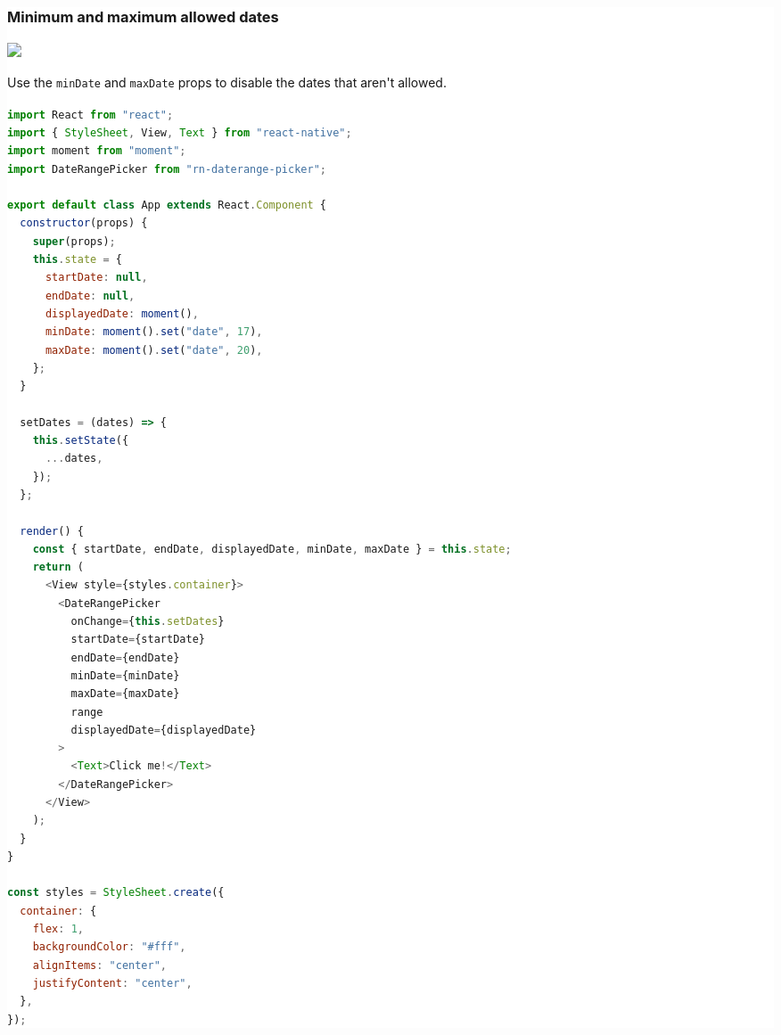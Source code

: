 ### Minimum and maximum allowed dates

<img src="http://www.deniz.gg/disabled_dates_2.gif" width=300/>

Use the `minDate` and `maxDate` props to disable the dates that aren't allowed.

```js
import React from "react";
import { StyleSheet, View, Text } from "react-native";
import moment from "moment";
import DateRangePicker from "rn-daterange-picker";

export default class App extends React.Component {
  constructor(props) {
    super(props);
    this.state = {
      startDate: null,
      endDate: null,
      displayedDate: moment(),
      minDate: moment().set("date", 17),
      maxDate: moment().set("date", 20),
    };
  }

  setDates = (dates) => {
    this.setState({
      ...dates,
    });
  };

  render() {
    const { startDate, endDate, displayedDate, minDate, maxDate } = this.state;
    return (
      <View style={styles.container}>
        <DateRangePicker
          onChange={this.setDates}
          startDate={startDate}
          endDate={endDate}
          minDate={minDate}
          maxDate={maxDate}
          range
          displayedDate={displayedDate}
        >
          <Text>Click me!</Text>
        </DateRangePicker>
      </View>
    );
  }
}

const styles = StyleSheet.create({
  container: {
    flex: 1,
    backgroundColor: "#fff",
    alignItems: "center",
    justifyContent: "center",
  },
});
```
